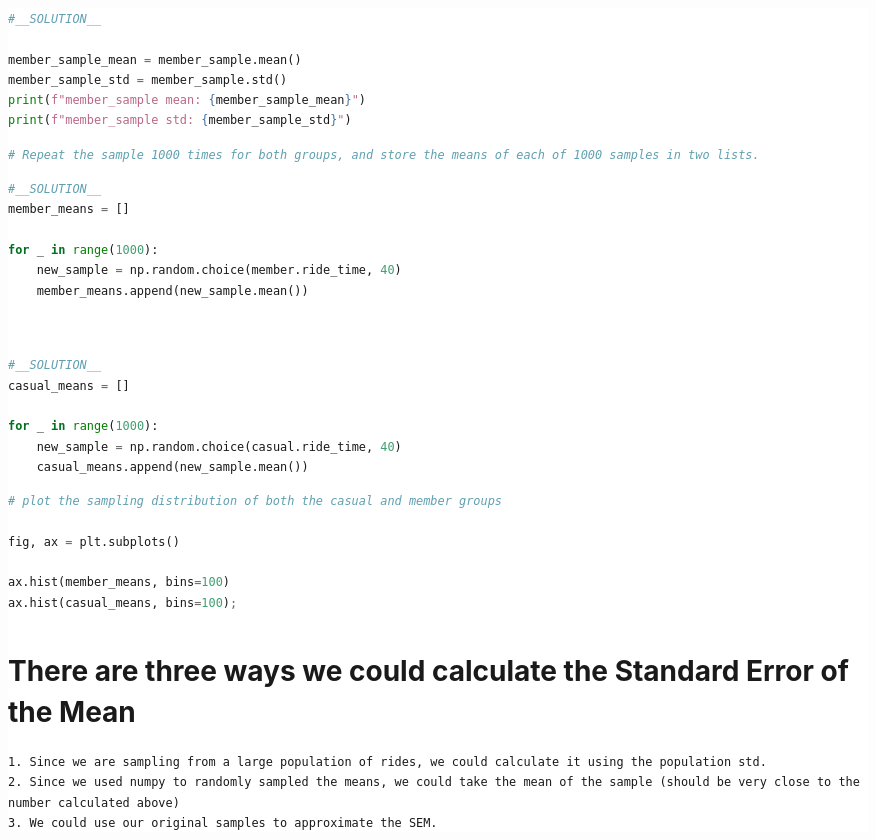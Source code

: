 
```python
#__SOLUTION__

member_sample_mean = member_sample.mean()
member_sample_std = member_sample.std()
print(f"member_sample mean: {member_sample_mean}")
print(f"member_sample std: {member_sample_std}")
```


```python
# Repeat the sample 1000 times for both groups, and store the means of each of 1000 samples in two lists.

```


```python
#__SOLUTION__
member_means = []

for _ in range(1000):
    new_sample = np.random.choice(member.ride_time, 40)
    member_means.append(new_sample.mean())

    
```


```python
#__SOLUTION__
casual_means = []

for _ in range(1000):
    new_sample = np.random.choice(casual.ride_time, 40)
    casual_means.append(new_sample.mean())

```


```python
# plot the sampling distribution of both the casual and member groups

fig, ax = plt.subplots()

ax.hist(member_means, bins=100)
ax.hist(casual_means, bins=100);
```

# There are three ways we could calculate the Standard Error of the Mean
    1. Since we are sampling from a large population of rides, we could calculate it using the population std.
    2. Since we used numpy to randomly sampled the means, we could take the mean of the sample (should be very close to the number calculated above)
    3. We could use our original samples to approximate the SEM. 
